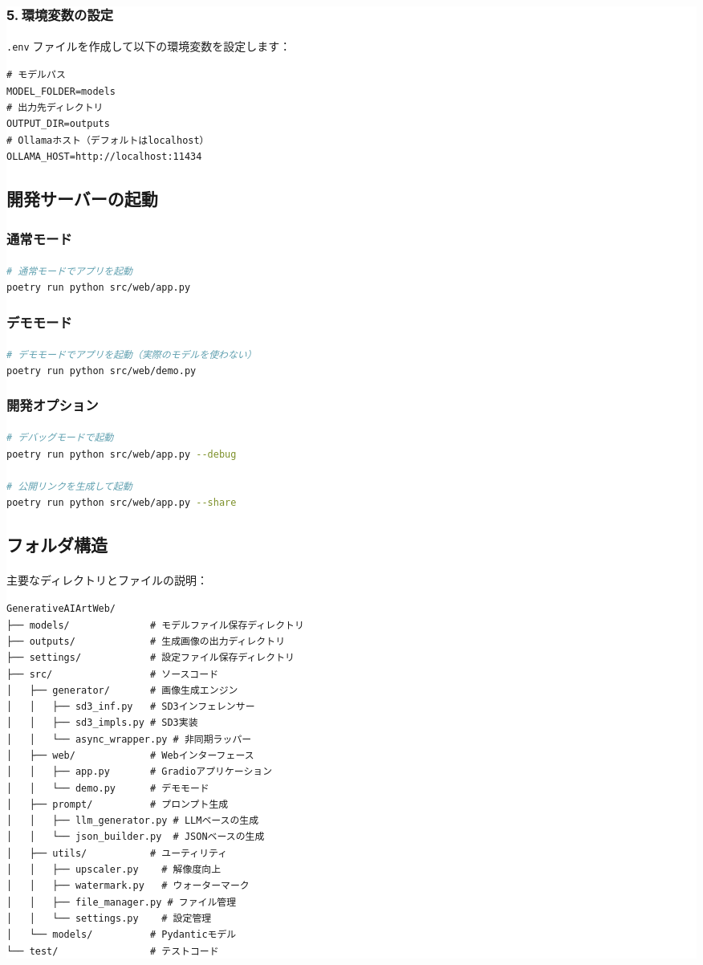 ### 5. 環境変数の設定

`.env` ファイルを作成して以下の環境変数を設定します：

```
# モデルパス
MODEL_FOLDER=models
# 出力先ディレクトリ
OUTPUT_DIR=outputs
# Ollamaホスト（デフォルトはlocalhost）
OLLAMA_HOST=http://localhost:11434
```

## 開発サーバーの起動

### 通常モード

```bash
# 通常モードでアプリを起動
poetry run python src/web/app.py
```

### デモモード

```bash
# デモモードでアプリを起動（実際のモデルを使わない）
poetry run python src/web/demo.py
```

### 開発オプション

```bash
# デバッグモードで起動
poetry run python src/web/app.py --debug

# 公開リンクを生成して起動
poetry run python src/web/app.py --share
```

## フォルダ構造

主要なディレクトリとファイルの説明：

```
GenerativeAIArtWeb/
├── models/              # モデルファイル保存ディレクトリ
├── outputs/             # 生成画像の出力ディレクトリ
├── settings/            # 設定ファイル保存ディレクトリ
├── src/                 # ソースコード
│   ├── generator/       # 画像生成エンジン
│   │   ├── sd3_inf.py   # SD3インフェレンサー
│   │   ├── sd3_impls.py # SD3実装
│   │   └── async_wrapper.py # 非同期ラッパー
│   ├── web/             # Webインターフェース
│   │   ├── app.py       # Gradioアプリケーション
│   │   └── demo.py      # デモモード
│   ├── prompt/          # プロンプト生成
│   │   ├── llm_generator.py # LLMベースの生成
│   │   └── json_builder.py  # JSONベースの生成
│   ├── utils/           # ユーティリティ
│   │   ├── upscaler.py    # 解像度向上
│   │   ├── watermark.py   # ウォーターマーク
│   │   ├── file_manager.py # ファイル管理
│   │   └── settings.py    # 設定管理
│   └── models/          # Pydanticモデル
└── test/                # テストコード
```
